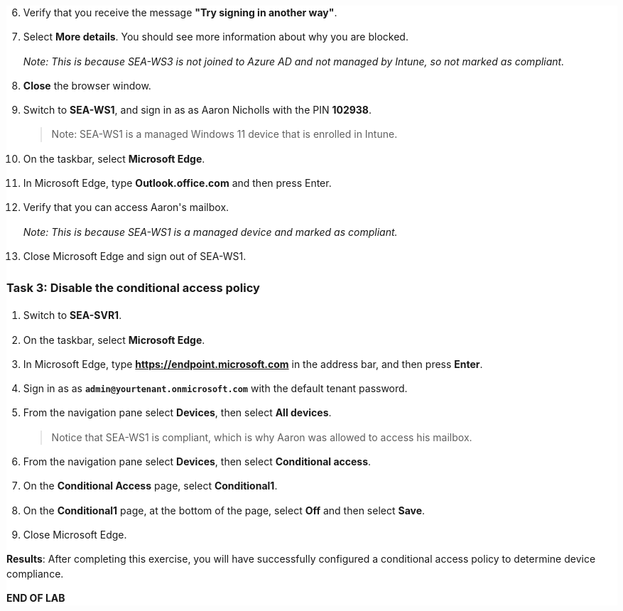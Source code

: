 6. Verify that you receive the message **"Try signing in another way"**.

7. Select **More details**. You should see more information about why you are blocked. 

   _Note: This is because SEA-WS3 is not joined to Azure AD and not managed by Intune, so not marked as compliant._

8. **Close** the browser window.

9. Switch to **SEA-WS1**, and sign in as as Aaron Nicholls with the PIN **102938**. 

   > Note: SEA-WS1 is a managed Windows 11 device that is enrolled in Intune.

10. On the taskbar, select **Microsoft Edge**.

11. In Microsoft Edge, type **Outlook.office.com** and then press Enter. 

12. Verify that you can access Aaron's mailbox. 

    _Note: This is because SEA-WS1 is a managed device and marked as compliant._

13. Close Microsoft Edge and sign out of SEA-WS1.

### Task 3: Disable the conditional access policy

1. Switch to **SEA-SVR1**.

2. On the taskbar, select **Microsoft Edge**.

3. In Microsoft Edge, type **https://endpoint.microsoft.com** in the  address bar, and then 
   press **Enter**.

4. Sign in as as **`admin@yourtenant.onmicrosoft.com`** with the default tenant password.

5. From the navigation pane select **Devices**, then select **All devices**.

   > Notice that SEA-WS1 is compliant, which is why Aaron was allowed to access his mailbox.

6. From the navigation pane select **Devices**, then select **Conditional access**.

7. On the **Conditional Access** page, select **Conditional1**.

8. On the **Conditional1** page, at the bottom of the page, select **Off** and then select **Save**.

9. Close Microsoft Edge.

**Results**: After completing this exercise, you will have successfully configured a conditional access policy to determine device compliance.

**END OF LAB**
